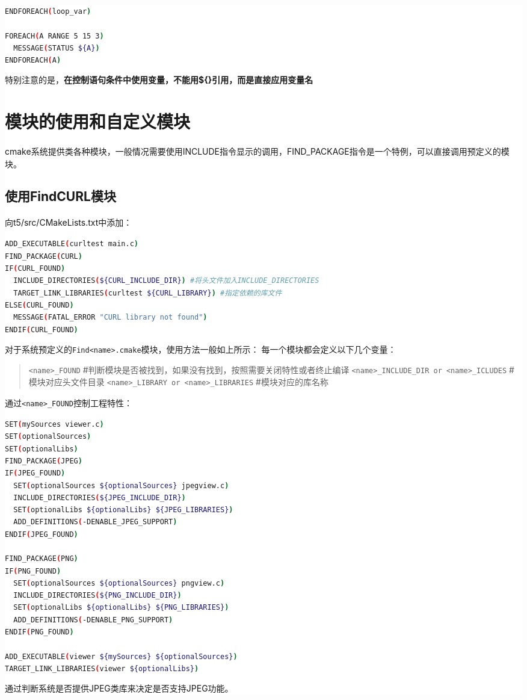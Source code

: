 ``` bash
ENDFOREACH(loop_var)

FOREACH(A RANGE 5 15 3)
  MESSAGE(STATUS ${A})
ENDFOREACH(A)
```
特别注意的是，<strong>在控制语句条件中使用变量，不能用${}引用，而是直接应用变量名</strong>

# 模块的使用和自定义模块
cmake系统提供类各种模块，一般情况需要使用INCLUDE指令显示的调用，FIND_PACKAGE指令是一个特例，可以直接调用预定义的模块。
## 使用FindCURL模块
向t5/src/CMakeLists.txt中添加：
``` bash
ADD_EXECUTABLE(curltest main.c)
FIND_PACKAGE(CURL)
IF(CURL_FOUND)
  INCLUDE_DIRECTORIES(${CURL_INCLUDE_DIR}) #将头文件加入INCLUDE_DIRECTORIES
  TARGET_LINK_LIBRARIES(curltest ${CURL_LIBRARY}) #指定依赖的库文件
ELSE(CURL_FOUND)
  MESSAGE(FATAL_ERROR "CURL library not found")
ENDIF(CURL_FOUND)
```
对于系统预定义的`Find<name>.cmake`模块，使用方法一般如上所示：
每一个模块都会定义以下几个变量：
>`<name>_FOUND`  #判断模块是否被找到，如果没有找到，按照需要关闭特性或者终止编译
`<name>_INCLUDE_DIR or <name>_ICLUDES` #模块对应头文件目录
`<name>_LIBRARY or <name>_LIBRARIES` #模块对应的库名称

通过`<name>_FOUND`控制工程特性：
``` bash
SET(mySources viewer.c)
SET(optionalSources)
SET(optionalLibs)
FIND_PACKAGE(JPEG)
IF(JPEG_FOUND)
  SET(optionalSources ${optionalSources} jpegview.c)
  INCLUDE_DIRECTORIES(${JPEG_INCLUDE_DIR})
  SET(optionalLibs ${optionalLibs} ${JPEG_LIBRARIES})
  ADD_DEFINITIONS(-DENABLE_JPEG_SUPPORT)
ENDIF(JPEG_FOUND)

FIND_PACKAGE(PNG)
IF(PNG_FOUND)
  SET(optionalSources ${optionalSources} pngview.c)
  INCLUDE_DIRECTORIES(${PNG_INCLUDE_DIR})
  SET(optionalLibs ${optionalLibs} ${PNG_LIBRARIES})
  ADD_DEFINITIONS(-DENABLE_PNG_SUPPORT)
ENDIF(PNG_FOUND)

ADD_EXECUTABLE(viewer ${mySources} ${optionalSources})
TARGET_LINK_LIBRARIES(viewer ${optionalLibs})
```
通过判断系统是否提供JPEG类库来决定是否支持JPEG功能。
